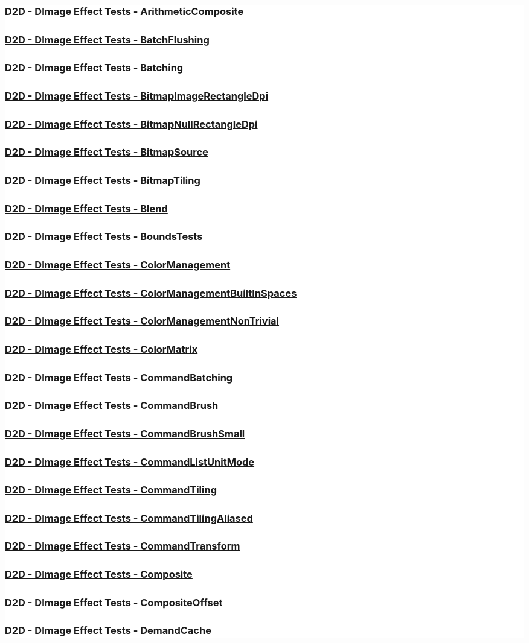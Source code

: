 ### [D2D - DImage Effect Tests - ArithmeticComposite](testref/1fc95ea6-551b-4a1e-8ea8-02e9a10825b5.md)
### [D2D - DImage Effect Tests - BatchFlushing](testref/f2ecb28e-5951-4f0e-be6f-e91a5309f064.md)
### [D2D - DImage Effect Tests - Batching](testref/b025aba2-b222-4856-82bd-f3443db3b6c2.md)
### [D2D - DImage Effect Tests - BitmapImageRectangleDpi](testref/3f9ec004-d092-46fb-82d6-e8ea7a6f4933.md)
### [D2D - DImage Effect Tests - BitmapNullRectangleDpi](testref/87a221a2-08e7-4f79-b0a7-7d99153ecae4.md)
### [D2D - DImage Effect Tests - BitmapSource](testref/558e6f7d-be21-4b76-b92d-d3e9053b39a5.md)
### [D2D - DImage Effect Tests - BitmapTiling](testref/c81850ee-7eea-42e2-b196-c17834df8cac.md)
### [D2D - DImage Effect Tests - Blend](testref/732ef1d1-733c-4954-8c74-268e330b4867.md)
### [D2D - DImage Effect Tests - BoundsTests](testref/211a8af8-9920-4603-87b8-f169e8e492ce.md)
### [D2D - DImage Effect Tests - ColorManagement](testref/29a3a397-01a7-41d3-a5de-6bb90893687c.md)
### [D2D - DImage Effect Tests - ColorManagementBuiltInSpaces](testref/2abf88b3-f167-4149-a0f3-1e762020cef4.md)
### [D2D - DImage Effect Tests - ColorManagementNonTrivial](testref/b0453af3-6ffd-4a67-8fd4-9128e2065ecf.md)
### [D2D - DImage Effect Tests - ColorMatrix](testref/302278ad-69bd-4253-9260-2d2f6b02c704.md)
### [D2D - DImage Effect Tests - CommandBatching](testref/9e4bfa99-8733-4ce0-995d-7d1a5afb1384.md)
### [D2D - DImage Effect Tests - CommandBrush](testref/1311beff-d6a0-4095-92d0-4a1e828bfb1d.md)
### [D2D - DImage Effect Tests - CommandBrushSmall](testref/2de7a78f-50f7-4bb2-b4d0-3b347fd29a4c.md)
### [D2D - DImage Effect Tests - CommandListUnitMode](testref/396f1010-0a74-420c-bce6-6d6812b134fd.md)
### [D2D - DImage Effect Tests - CommandTiling](testref/f6e123ea-5c7f-4444-8040-14f7766f6693.md)
### [D2D - DImage Effect Tests - CommandTilingAliased](testref/26b86936-b593-45c4-b683-9cadce67e532.md)
### [D2D - DImage Effect Tests - CommandTransform](testref/51e8791b-d237-4df9-8a10-e17ad942f3cf.md)
### [D2D - DImage Effect Tests - Composite](testref/275d5bdc-ccd9-46cc-a746-da56a9ea90a3.md)
### [D2D - DImage Effect Tests - CompositeOffset](testref/f91535fe-8ea3-4cd5-bb79-889542b3f970.md)
### [D2D - DImage Effect Tests - DemandCache](testref/9c3abbb7-fb00-4a92-88a0-4701de374679.md)